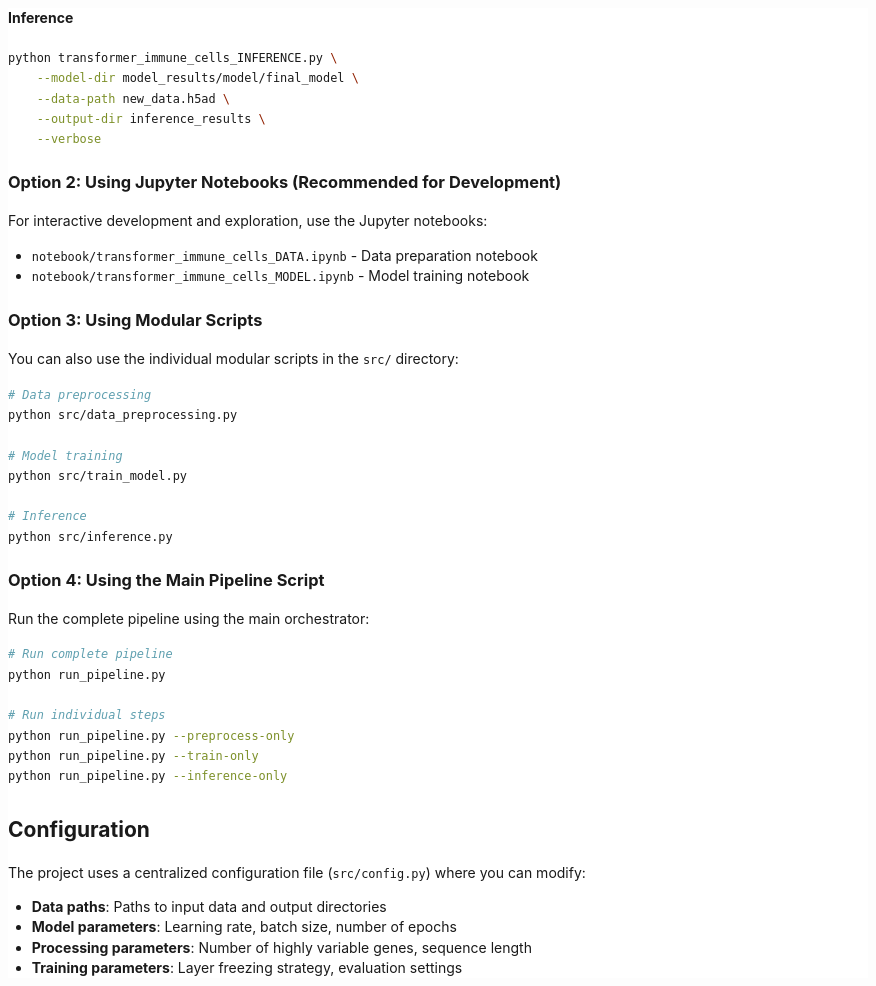 #### Inference
```bash
python transformer_immune_cells_INFERENCE.py \
    --model-dir model_results/model/final_model \
    --data-path new_data.h5ad \
    --output-dir inference_results \
    --verbose
```

### Option 2: Using Jupyter Notebooks (Recommended for Development)

For interactive development and exploration, use the Jupyter notebooks:

- `notebook/transformer_immune_cells_DATA.ipynb` - Data preparation notebook
- `notebook/transformer_immune_cells_MODEL.ipynb` - Model training notebook

### Option 3: Using Modular Scripts

You can also use the individual modular scripts in the `src/` directory:

```bash
# Data preprocessing
python src/data_preprocessing.py

# Model training
python src/train_model.py

# Inference
python src/inference.py
```

### Option 4: Using the Main Pipeline Script

Run the complete pipeline using the main orchestrator:

```bash
# Run complete pipeline
python run_pipeline.py

# Run individual steps
python run_pipeline.py --preprocess-only
python run_pipeline.py --train-only
python run_pipeline.py --inference-only
```

## Configuration

The project uses a centralized configuration file (`src/config.py`) where you can modify:

- **Data paths**: Paths to input data and output directories
- **Model parameters**: Learning rate, batch size, number of epochs
- **Processing parameters**: Number of highly variable genes, sequence length
- **Training parameters**: Layer freezing strategy, evaluation settings
